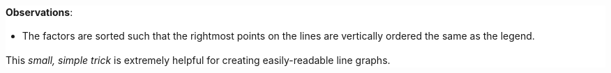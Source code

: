 **Observations**:

- The factors are sorted such that the rightmost points on the lines are vertically ordered the same as the legend.

This *small, simple trick* is extremely helpful for creating easily-readable
line graphs.


